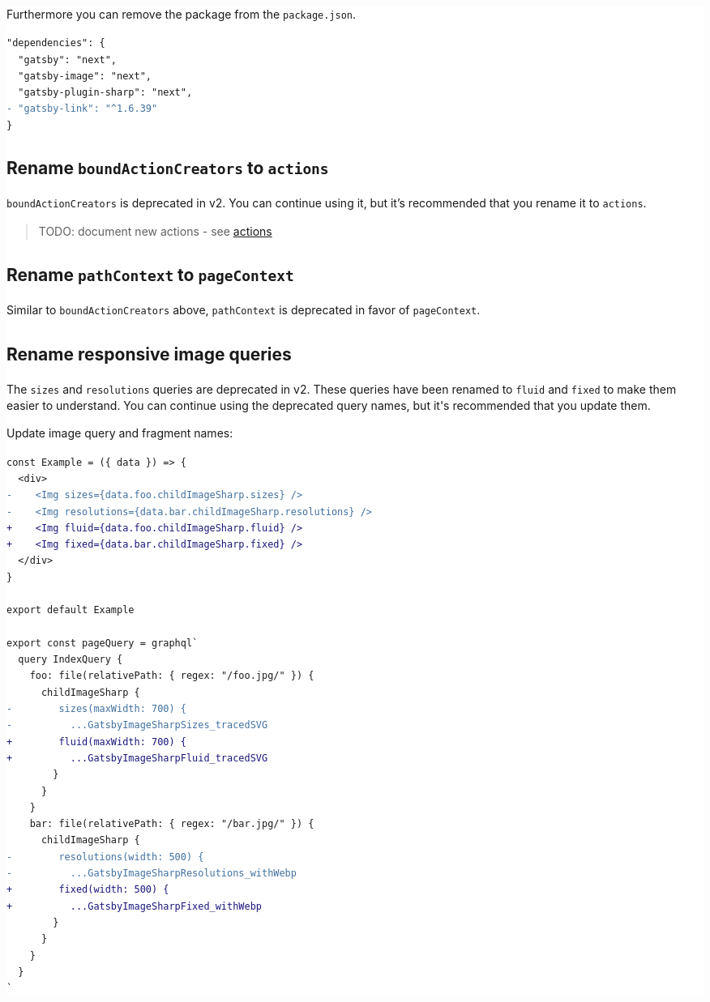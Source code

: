 Furthermore you can remove the package from the `package.json`.

```diff
"dependencies": {
  "gatsby": "next",
  "gatsby-image": "next",
  "gatsby-plugin-sharp": "next",
- "gatsby-link": "^1.6.39" 
}
```

## Rename `boundActionCreators` to `actions`

`boundActionCreators` is deprecated in v2. You can continue using it, but it’s recommended that you rename it to `actions`.

> TODO: document new actions - see [actions](/docs/actions)

## Rename `pathContext` to `pageContext`

Similar to `boundActionCreators` above, `pathContext` is deprecated in favor of `pageContext`.

## Rename responsive image queries

The `sizes` and `resolutions` queries are deprecated in v2. These queries have been renamed to `fluid` and `fixed` to make them easier to understand. You can continue using the deprecated query names, but it's recommended that you update them.

Update image query and fragment names:

```diff
const Example = ({ data }) => {
  <div>
-    <Img sizes={data.foo.childImageSharp.sizes} />
-    <Img resolutions={data.bar.childImageSharp.resolutions} />
+    <Img fluid={data.foo.childImageSharp.fluid} />
+    <Img fixed={data.bar.childImageSharp.fixed} />
  </div>
}

export default Example

export const pageQuery = graphql`
  query IndexQuery {
    foo: file(relativePath: { regex: "/foo.jpg/" }) {
      childImageSharp {
-        sizes(maxWidth: 700) {
-          ...GatsbyImageSharpSizes_tracedSVG
+        fluid(maxWidth: 700) {
+          ...GatsbyImageSharpFluid_tracedSVG
        }
      }
    }
    bar: file(relativePath: { regex: "/bar.jpg/" }) {
      childImageSharp {
-        resolutions(width: 500) {
-          ...GatsbyImageSharpResolutions_withWebp
+        fixed(width: 500) {
+          ...GatsbyImageSharpFixed_withWebp
        }
      }
    }
  }
`
```
